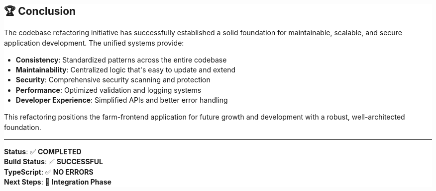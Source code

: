 ## 🏆 Conclusion

The codebase refactoring initiative has successfully established a solid foundation for maintainable, scalable, and secure application development. The unified systems provide:

- **Consistency**: Standardized patterns across the entire codebase
- **Maintainability**: Centralized logic that's easy to update and extend
- **Security**: Comprehensive security scanning and protection
- **Performance**: Optimized validation and logging systems
- **Developer Experience**: Simplified APIs and better error handling

This refactoring positions the farm-frontend application for future growth and development with a robust, well-architected foundation.

---

**Status**: ✅ **COMPLETED**  
**Build Status**: ✅ **SUCCESSFUL**  
**TypeScript**: ✅ **NO ERRORS**  
**Next Steps**: 🔄 **Integration Phase**
